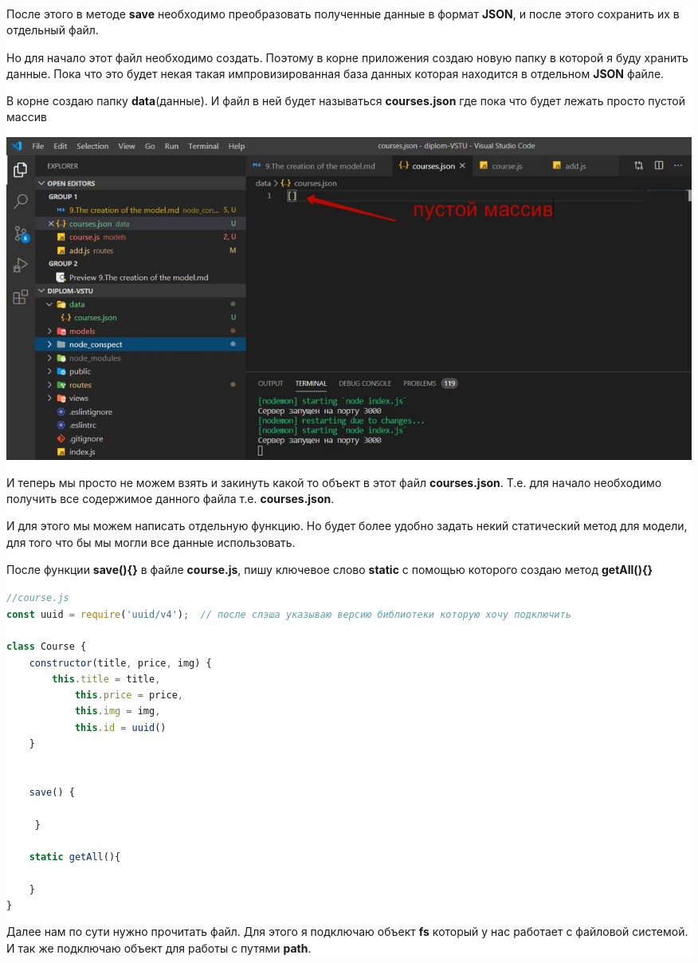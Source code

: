 
После этого в методе **save** необходимо преобразовать полученные данные в формат **JSON**, и после этого сохранить их в отдельный файл.

Но для начало этот файл необходимо создать. Поэтому в корне приложения создаю новую папку в которой я буду хранить данные. Пока что это будет некая такая импровизированная база данных которая находится в отдельном **JSON** файле.

В корне создаю папку **data**(данные). И файл в ней будет называться **courses.json** где пока что будет лежать просто пустой массив

![](img/055.jpg)

И теперь мы просто не можем взять и закинуть какой то объект в этот файл **courses.json**. Т.е. для начало необходимо получить все содержимое данного файла т.е. **сourses.json**.

И для этого мы можем написать отдельную функцию. Но будет более удобно задать некий статический метод для модели, для того что бы мы могли все данные использовать.

После функции **save(){}** в файле **сourse.js**, пишу ключевое слово **static** c помощью которого создаю метод **getAll(){}**

```js
//course.js
const uuid = require('uuid/v4');  // после слэша указываю версию библиотеки которую хочу подключить

class Course {
    constructor(title, price, img) {
        this.title = title,
            this.price = price,
            this.img = img,
            this.id = uuid()
    }


    save() {
        
     }

    static getAll(){

    }
}
```
Далее нам по сути нужно прочитать файл. Для этого я подключаю объект **fs** который у нас работает с файловой системой. И так же подключаю объект для работы с путями **path**.
